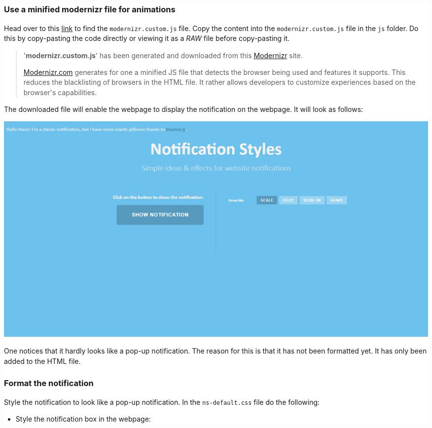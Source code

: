 ### Use a minified modernizr file for animations

Head over to this [link](https://github.com/prograte/Genie-Slide-in-Jelly-and-scale-Pop-up-Notification-effects/blob/main/js/modernizr.custom.js) to find the `modernizr.custom.js` file. Copy the content into the `modernizr.custom.js` file in the `js` folder. Do this by copy-pasting the code directly or viewing it as a _RAW_ file before copy-pasting it.

> '**modernizr.custom.js**' has been generated and downloaded from this [Modernizr](http://modernizr.com/download/#-cssanimations-shiv-cssclasses-prefixed-testprop-testallprops-domprefixes-load) site.
>
> [Modernizr.com](Modernizr.com) generates for one a minified JS file that detects the browser being used and features it supports.
> This reduces the blacklisting of browsers in the HTML file. It rather allows developers to customize experiences based on the browser's capabilities.

The downloaded file will enable the webpage to display the notification on the webpage.
It will look as follows:

![Add modernizr minified js file](add-modernizr.custom.js-file.png "Add modernizr minified js file")

One notices that it hardly looks like a pop-up notification. The reason for this is that it has not been formatted yet.
It has only been added to the HTML file.

### Format the notification

Style the notification to look like a pop-up notification. In the `ns-default.css` file do the following:

- Style the notification box in the webpage:
